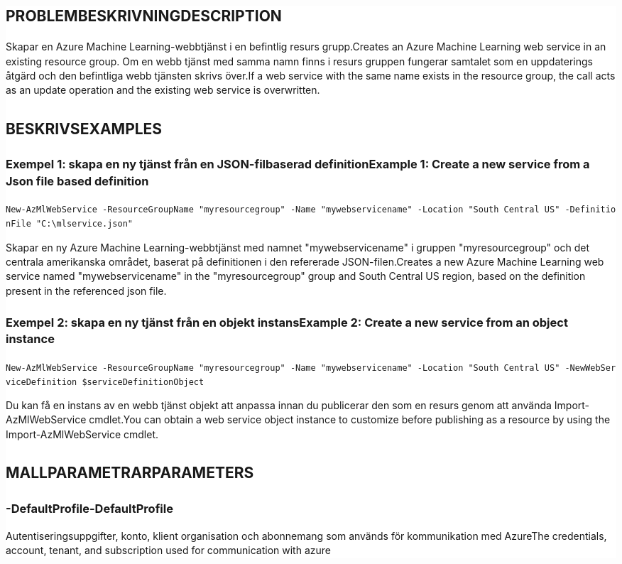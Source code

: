 ## <span data-ttu-id="3c928-107">PROBLEMBESKRIVNING</span><span class="sxs-lookup"><span data-stu-id="3c928-107">DESCRIPTION</span></span>
<span data-ttu-id="3c928-108">Skapar en Azure Machine Learning-webbtjänst i en befintlig resurs grupp.</span><span class="sxs-lookup"><span data-stu-id="3c928-108">Creates an Azure Machine Learning web service in an existing resource group.</span></span>
<span data-ttu-id="3c928-109">Om en webb tjänst med samma namn finns i resurs gruppen fungerar samtalet som en uppdaterings åtgärd och den befintliga webb tjänsten skrivs över.</span><span class="sxs-lookup"><span data-stu-id="3c928-109">If a web service with the same name exists in the resource group, the call acts as an update operation and the existing web service is overwritten.</span></span>

## <span data-ttu-id="3c928-110">BESKRIVS</span><span class="sxs-lookup"><span data-stu-id="3c928-110">EXAMPLES</span></span>

### <span data-ttu-id="3c928-111">Exempel 1: skapa en ny tjänst från en JSON-filbaserad definition</span><span class="sxs-lookup"><span data-stu-id="3c928-111">Example 1: Create a new service from a Json file based definition</span></span>
```
New-AzMlWebService -ResourceGroupName "myresourcegroup" -Name "mywebservicename" -Location "South Central US" -DefinitionFile "C:\mlservice.json"
```

<span data-ttu-id="3c928-112">Skapar en ny Azure Machine Learning-webbtjänst med namnet "mywebservicename" i gruppen "myresourcegroup" och det centrala amerikanska området, baserat på definitionen i den refererade JSON-filen.</span><span class="sxs-lookup"><span data-stu-id="3c928-112">Creates a new Azure Machine Learning web service named "mywebservicename" in the "myresourcegroup" group and South Central US region, based on the definition present in the referenced json file.</span></span>

### <span data-ttu-id="3c928-113">Exempel 2: skapa en ny tjänst från en objekt instans</span><span class="sxs-lookup"><span data-stu-id="3c928-113">Example 2: Create a new service from an object instance</span></span>
```
New-AzMlWebService -ResourceGroupName "myresourcegroup" -Name "mywebservicename" -Location "South Central US" -NewWebServiceDefinition $serviceDefinitionObject
```

<span data-ttu-id="3c928-114">Du kan få en instans av en webb tjänst objekt att anpassa innan du publicerar den som en resurs genom att använda Import-AzMlWebService cmdlet.</span><span class="sxs-lookup"><span data-stu-id="3c928-114">You can obtain a web service object instance to customize before publishing as a resource by using the Import-AzMlWebService cmdlet.</span></span>

## <span data-ttu-id="3c928-115">MALLPARAMETRAR</span><span class="sxs-lookup"><span data-stu-id="3c928-115">PARAMETERS</span></span>

### <span data-ttu-id="3c928-116">-DefaultProfile</span><span class="sxs-lookup"><span data-stu-id="3c928-116">-DefaultProfile</span></span>
<span data-ttu-id="3c928-117">Autentiseringsuppgifter, konto, klient organisation och abonnemang som används för kommunikation med Azure</span><span class="sxs-lookup"><span data-stu-id="3c928-117">The credentials, account, tenant, and subscription used for communication with azure</span></span>
